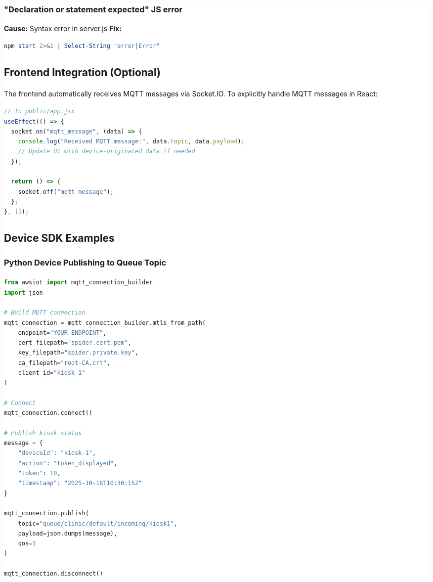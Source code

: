 ### "Declaration or statement expected" JS error

**Cause:** Syntax error in server.js
**Fix:**

```powershell
npm start 2>&1 | Select-String "error|Error"
```

## Frontend Integration (Optional)

The frontend automatically receives MQTT messages via Socket.IO. To explicitly handle MQTT messages in React:

```javascript
// In public/app.jsx
useEffect(() => {
  socket.on("mqtt_message", (data) => {
    console.log("Received MQTT message:", data.topic, data.payload);
    // Update UI with device-originated data if needed
  });

  return () => {
    socket.off("mqtt_message");
  };
}, []);
```

## Device SDK Examples

### Python Device Publishing to Queue Topic

```python
from awsiot import mqtt_connection_builder
import json

# Build MQTT connection
mqtt_connection = mqtt_connection_builder.mtls_from_path(
    endpoint="YOUR_ENDPOINT",
    cert_filepath="spider.cert.pem",
    key_filepath="spider.private.key",
    ca_filepath="root-CA.crt",
    client_id="kiosk-1"
)

# Connect
mqtt_connection.connect()

# Publish kiosk status
message = {
    "deviceId": "kiosk-1",
    "action": "token_displayed",
    "token": 10,
    "timestamp": "2025-10-18T10:30:15Z"
}

mqtt_connection.publish(
    topic="queue/clinic/default/incoming/kiosk1",
    payload=json.dumps(message),
    qos=1
)

mqtt_connection.disconnect()
```
